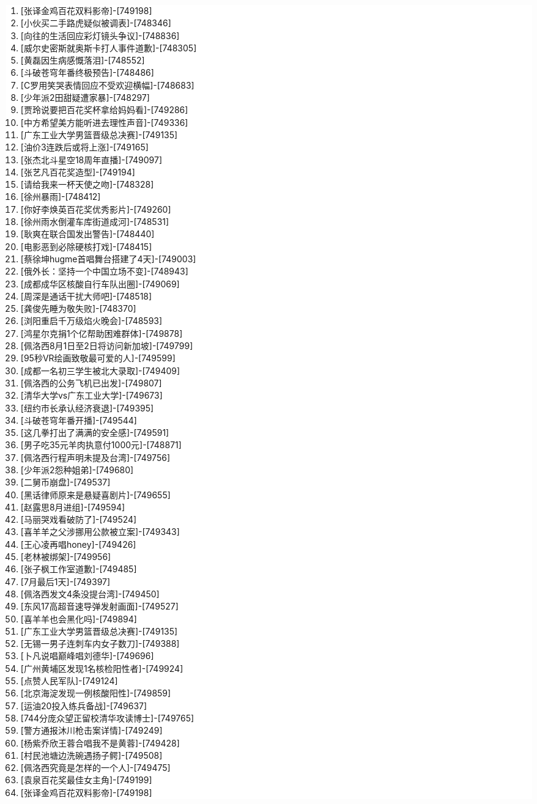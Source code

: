 1. [张译金鸡百花双料影帝]-[749198]
1. [小伙买二手路虎疑似被调表]-[748346]
1. [向往的生活回应彩灯镜头争议]-[748836]
1. [威尔史密斯就奥斯卡打人事件道歉]-[748305]
1. [黄磊因生病感慨落泪]-[748552]
1. [斗破苍穹年番终极预告]-[748486]
1. [C罗用笑哭表情回应不受欢迎横幅]-[748683]
1. [少年派2田甜疑遭家暴]-[748297]
1. [贾玲说要把百花奖杯拿给妈妈看]-[749286]
1. [中方希望美方能听进去理性声音]-[749336]
1. [广东工业大学男篮晋级总决赛]-[749135]
1. [油价3连跌后或将上涨]-[749165]
1. [张杰北斗星空18周年直播]-[749097]
1. [张艺凡百花奖造型]-[749194]
1. [请给我来一杯天使之吻]-[748328]
1. [徐州暴雨]-[748412]
1. [你好李焕英百花奖优秀影片]-[749260]
1. [徐州雨水倒灌车库街道成河]-[748531]
1. [耿爽在联合国发出警告]-[748440]
1. [电影恶到必除硬核打戏]-[748415]
1. [蔡徐坤hugme首唱舞台搭建了4天]-[749003]
1. [俄外长：坚持一个中国立场不变]-[748943]
1. [成都成华区核酸自行车队出圈]-[749069]
1. [周深是通话干扰大师吧]-[748518]
1. [龚俊先睡为敬失败]-[748370]
1. [浏阳重启千万级焰火晚会]-[748593]
1. [鸿星尔克捐1个亿帮助困难群体]-[749878]
1. [佩洛西8月1日至2日将访问新加坡]-[749799]
1. [95秒VR绘画致敬最可爱的人]-[749599]
1. [成都一名初三学生被北大录取]-[749409]
1. [佩洛西的公务飞机已出发]-[749807]
1. [清华大学vs广东工业大学]-[749673]
1. [纽约市长承认经济衰退]-[749395]
1. [斗破苍穹年番开播]-[749544]
1. [这几拳打出了满满的安全感]-[749591]
1. [男子吃35元羊肉执意付1000元]-[748871]
1. [佩洛西行程声明未提及台湾]-[749756]
1. [少年派2怨种姐弟]-[749680]
1. [二舅币崩盘]-[749537]
1. [黑话律师原来是悬疑喜剧片]-[749655]
1. [赵露思8月进组]-[749594]
1. [马丽哭戏看破防了]-[749524]
1. [喜羊羊之父涉挪用公款被立案]-[749343]
1. [王心凌再唱honey]-[749426]
1. [老林被绑架]-[749956]
1. [张子枫工作室道歉]-[749485]
1. [7月最后1天]-[749397]
1. [佩洛西发文4条没提台湾]-[749450]
1. [东风17高超音速导弹发射画面]-[749527]
1. [喜羊羊也会黑化吗]-[749894]
1. [广东工业大学男篮晋级总决赛]-[749135]
1. [无锡一男子连刺车内女子数刀]-[749388]
1. [卜凡说唱巅峰唱刘德华]-[749696]
1. [广州黄埔区发现1名核检阳性者]-[749924]
1. [点赞人民军队]-[749124]
1. [北京海淀发现一例核酸阳性]-[749859]
1. [运油20投入练兵备战]-[749637]
1. [744分庞众望正留校清华攻读博士]-[749765]
1. [警方通报沐川枪击案详情]-[749249]
1. [杨紫乔欣王蓉合唱我不是黄蓉]-[749428]
1. [村民池塘边洗碗遇扬子鳄]-[749508]
1. [佩洛西究竟是怎样的一个人]-[749475]
1. [袁泉百花奖最佳女主角]-[749199]
1. [张译金鸡百花双料影帝]-[749198]